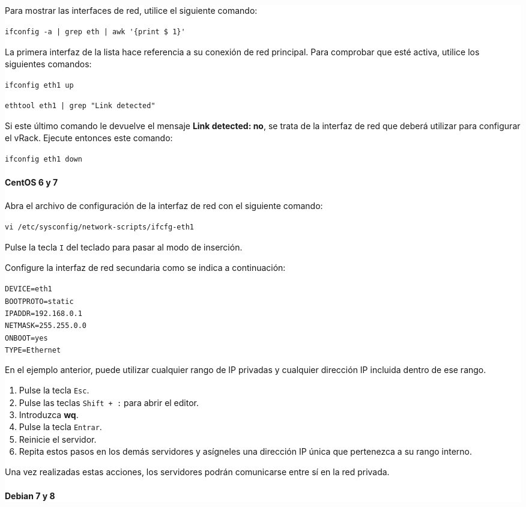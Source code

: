 Para mostrar las interfaces de red, utilice el siguiente comando:

```
ifconfig -a | grep eth | awk '{print $ 1}'
```

La primera interfaz de la lista hace referencia a su conexión de red principal. Para comprobar que esté activa, utilice los siguientes comandos:

```
ifconfig eth1 up
```

```
ethtool eth1 | grep "Link detected"
```

Si este último comando le devuelve el mensaje **Link detected: no**, se trata de la interfaz de red que deberá utilizar para configurar el vRack. Ejecute entonces este comando:

```
ifconfig eth1 down
```

#### CentOS 6 y 7

Abra el archivo de configuración de la interfaz de red con el siguiente comando:

```
vi /etc/sysconfig/network-scripts/ifcfg-eth1
```

Pulse la tecla `I` del teclado para pasar al modo de inserción.

Configure la interfaz de red secundaria como se indica a continuación:

```
DEVICE=eth1
BOOTPROTO=static
IPADDR=192.168.0.1
NETMASK=255.255.0.0
ONBOOT=yes
TYPE=Ethernet
```

En el ejemplo anterior, puede utilizar cualquier rango de IP privadas y cualquier dirección IP incluida dentro de ese rango.

1. Pulse la tecla `Esc`.
2. Pulse las teclas `Shift + :` para abrir el editor.
3. Introduzca **wq**.
4. Pulse la tecla `Entrar`.
5. Reinicie el servidor.
6. Repita estos pasos en los demás servidores y asígneles una dirección IP única que pertenezca a su rango interno. 
 
Una vez realizadas estas acciones, los servidores podrán comunicarse entre sí en la red privada.


#### Debian 7 y 8
